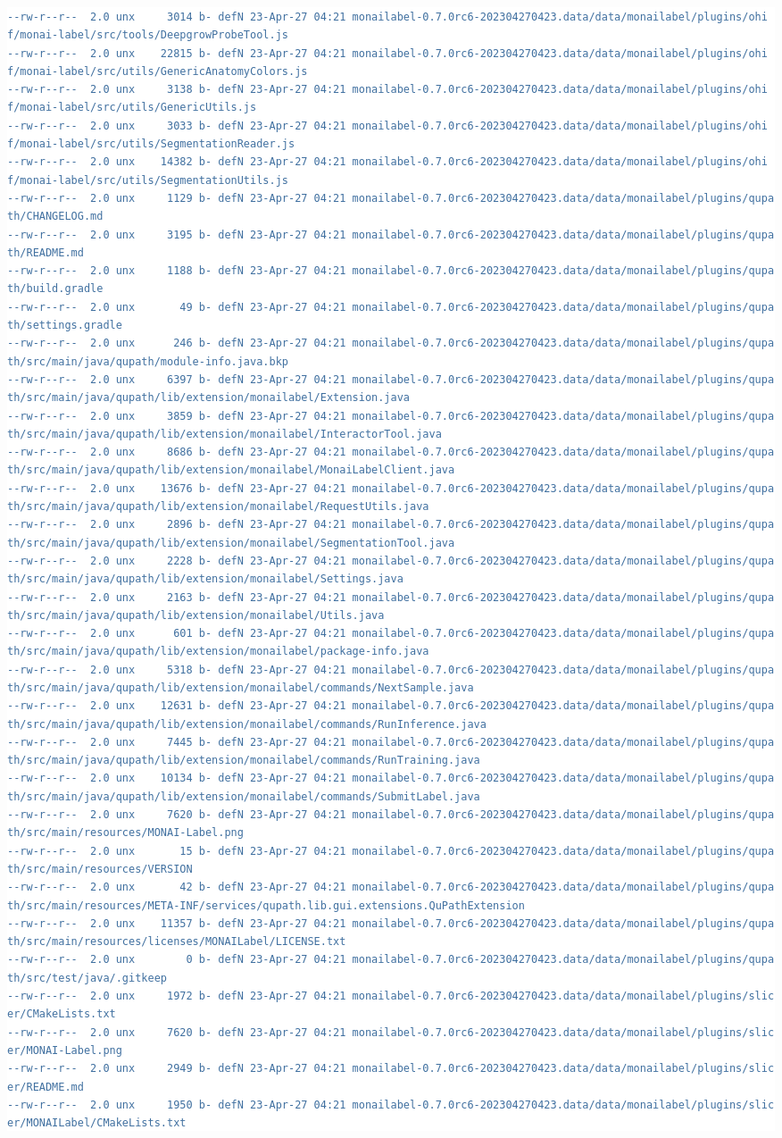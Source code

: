 ```diff
--rw-r--r--  2.0 unx     3014 b- defN 23-Apr-27 04:21 monailabel-0.7.0rc6-202304270423.data/data/monailabel/plugins/ohif/monai-label/src/tools/DeepgrowProbeTool.js
--rw-r--r--  2.0 unx    22815 b- defN 23-Apr-27 04:21 monailabel-0.7.0rc6-202304270423.data/data/monailabel/plugins/ohif/monai-label/src/utils/GenericAnatomyColors.js
--rw-r--r--  2.0 unx     3138 b- defN 23-Apr-27 04:21 monailabel-0.7.0rc6-202304270423.data/data/monailabel/plugins/ohif/monai-label/src/utils/GenericUtils.js
--rw-r--r--  2.0 unx     3033 b- defN 23-Apr-27 04:21 monailabel-0.7.0rc6-202304270423.data/data/monailabel/plugins/ohif/monai-label/src/utils/SegmentationReader.js
--rw-r--r--  2.0 unx    14382 b- defN 23-Apr-27 04:21 monailabel-0.7.0rc6-202304270423.data/data/monailabel/plugins/ohif/monai-label/src/utils/SegmentationUtils.js
--rw-r--r--  2.0 unx     1129 b- defN 23-Apr-27 04:21 monailabel-0.7.0rc6-202304270423.data/data/monailabel/plugins/qupath/CHANGELOG.md
--rw-r--r--  2.0 unx     3195 b- defN 23-Apr-27 04:21 monailabel-0.7.0rc6-202304270423.data/data/monailabel/plugins/qupath/README.md
--rw-r--r--  2.0 unx     1188 b- defN 23-Apr-27 04:21 monailabel-0.7.0rc6-202304270423.data/data/monailabel/plugins/qupath/build.gradle
--rw-r--r--  2.0 unx       49 b- defN 23-Apr-27 04:21 monailabel-0.7.0rc6-202304270423.data/data/monailabel/plugins/qupath/settings.gradle
--rw-r--r--  2.0 unx      246 b- defN 23-Apr-27 04:21 monailabel-0.7.0rc6-202304270423.data/data/monailabel/plugins/qupath/src/main/java/qupath/module-info.java.bkp
--rw-r--r--  2.0 unx     6397 b- defN 23-Apr-27 04:21 monailabel-0.7.0rc6-202304270423.data/data/monailabel/plugins/qupath/src/main/java/qupath/lib/extension/monailabel/Extension.java
--rw-r--r--  2.0 unx     3859 b- defN 23-Apr-27 04:21 monailabel-0.7.0rc6-202304270423.data/data/monailabel/plugins/qupath/src/main/java/qupath/lib/extension/monailabel/InteractorTool.java
--rw-r--r--  2.0 unx     8686 b- defN 23-Apr-27 04:21 monailabel-0.7.0rc6-202304270423.data/data/monailabel/plugins/qupath/src/main/java/qupath/lib/extension/monailabel/MonaiLabelClient.java
--rw-r--r--  2.0 unx    13676 b- defN 23-Apr-27 04:21 monailabel-0.7.0rc6-202304270423.data/data/monailabel/plugins/qupath/src/main/java/qupath/lib/extension/monailabel/RequestUtils.java
--rw-r--r--  2.0 unx     2896 b- defN 23-Apr-27 04:21 monailabel-0.7.0rc6-202304270423.data/data/monailabel/plugins/qupath/src/main/java/qupath/lib/extension/monailabel/SegmentationTool.java
--rw-r--r--  2.0 unx     2228 b- defN 23-Apr-27 04:21 monailabel-0.7.0rc6-202304270423.data/data/monailabel/plugins/qupath/src/main/java/qupath/lib/extension/monailabel/Settings.java
--rw-r--r--  2.0 unx     2163 b- defN 23-Apr-27 04:21 monailabel-0.7.0rc6-202304270423.data/data/monailabel/plugins/qupath/src/main/java/qupath/lib/extension/monailabel/Utils.java
--rw-r--r--  2.0 unx      601 b- defN 23-Apr-27 04:21 monailabel-0.7.0rc6-202304270423.data/data/monailabel/plugins/qupath/src/main/java/qupath/lib/extension/monailabel/package-info.java
--rw-r--r--  2.0 unx     5318 b- defN 23-Apr-27 04:21 monailabel-0.7.0rc6-202304270423.data/data/monailabel/plugins/qupath/src/main/java/qupath/lib/extension/monailabel/commands/NextSample.java
--rw-r--r--  2.0 unx    12631 b- defN 23-Apr-27 04:21 monailabel-0.7.0rc6-202304270423.data/data/monailabel/plugins/qupath/src/main/java/qupath/lib/extension/monailabel/commands/RunInference.java
--rw-r--r--  2.0 unx     7445 b- defN 23-Apr-27 04:21 monailabel-0.7.0rc6-202304270423.data/data/monailabel/plugins/qupath/src/main/java/qupath/lib/extension/monailabel/commands/RunTraining.java
--rw-r--r--  2.0 unx    10134 b- defN 23-Apr-27 04:21 monailabel-0.7.0rc6-202304270423.data/data/monailabel/plugins/qupath/src/main/java/qupath/lib/extension/monailabel/commands/SubmitLabel.java
--rw-r--r--  2.0 unx     7620 b- defN 23-Apr-27 04:21 monailabel-0.7.0rc6-202304270423.data/data/monailabel/plugins/qupath/src/main/resources/MONAI-Label.png
--rw-r--r--  2.0 unx       15 b- defN 23-Apr-27 04:21 monailabel-0.7.0rc6-202304270423.data/data/monailabel/plugins/qupath/src/main/resources/VERSION
--rw-r--r--  2.0 unx       42 b- defN 23-Apr-27 04:21 monailabel-0.7.0rc6-202304270423.data/data/monailabel/plugins/qupath/src/main/resources/META-INF/services/qupath.lib.gui.extensions.QuPathExtension
--rw-r--r--  2.0 unx    11357 b- defN 23-Apr-27 04:21 monailabel-0.7.0rc6-202304270423.data/data/monailabel/plugins/qupath/src/main/resources/licenses/MONAILabel/LICENSE.txt
--rw-r--r--  2.0 unx        0 b- defN 23-Apr-27 04:21 monailabel-0.7.0rc6-202304270423.data/data/monailabel/plugins/qupath/src/test/java/.gitkeep
--rw-r--r--  2.0 unx     1972 b- defN 23-Apr-27 04:21 monailabel-0.7.0rc6-202304270423.data/data/monailabel/plugins/slicer/CMakeLists.txt
--rw-r--r--  2.0 unx     7620 b- defN 23-Apr-27 04:21 monailabel-0.7.0rc6-202304270423.data/data/monailabel/plugins/slicer/MONAI-Label.png
--rw-r--r--  2.0 unx     2949 b- defN 23-Apr-27 04:21 monailabel-0.7.0rc6-202304270423.data/data/monailabel/plugins/slicer/README.md
--rw-r--r--  2.0 unx     1950 b- defN 23-Apr-27 04:21 monailabel-0.7.0rc6-202304270423.data/data/monailabel/plugins/slicer/MONAILabel/CMakeLists.txt
```